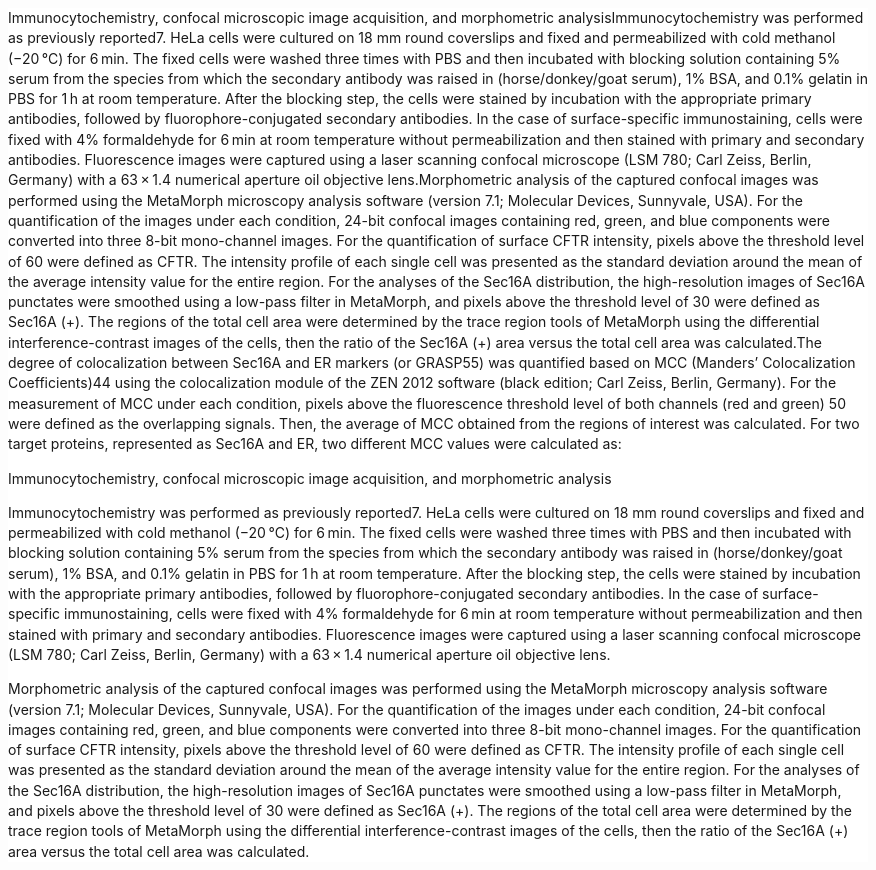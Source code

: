 Immunocytochemistry, confocal microscopic image acquisition, and morphometric analysisImmunocytochemistry was performed as previously reported7. HeLa cells were cultured on 18 mm round coverslips and fixed and permeabilized with cold methanol (−20 °C) for 6 min. The fixed cells were washed three times with PBS and then incubated with blocking solution containing 5% serum from the species from which the secondary antibody was raised in (horse/donkey/goat serum), 1% BSA, and 0.1% gelatin in PBS for 1 h at room temperature. After the blocking step, the cells were stained by incubation with the appropriate primary antibodies, followed by fluorophore-conjugated secondary antibodies. In the case of surface-specific immunostaining, cells were fixed with 4% formaldehyde for 6 min at room temperature without permeabilization and then stained with primary and secondary antibodies. Fluorescence images were captured using a laser scanning confocal microscope (LSM 780; Carl Zeiss, Berlin, Germany) with a 63 × 1.4 numerical aperture oil objective lens.Morphometric analysis of the captured confocal images was performed using the MetaMorph microscopy analysis software (version 7.1; Molecular Devices, Sunnyvale, USA). For the quantification of the images under each condition, 24-bit confocal images containing red, green, and blue components were converted into three 8-bit mono-channel images. For the quantification of surface CFTR intensity, pixels above the threshold level of 60 were defined as CFTR. The intensity profile of each single cell was presented as the standard deviation around the mean of the average intensity value for the entire region. For the analyses of the Sec16A distribution, the high-resolution images of Sec16A punctates were smoothed using a low-pass filter in MetaMorph, and pixels above the threshold level of 30 were defined as Sec16A (+). The regions of the total cell area were determined by the trace region tools of MetaMorph using the differential interference-contrast images of the cells, then the ratio of the Sec16A (+) area versus the total cell area was calculated.The degree of colocalization between Sec16A and ER markers (or GRASP55) was quantified based on MCC (Manders’ Colocalization Coefficients)44 using the colocalization module of the ZEN 2012 software (black edition; Carl Zeiss, Berlin, Germany). For the measurement of MCC under each condition, pixels above the fluorescence threshold level of both channels (red and green) 50 were defined as the overlapping signals. Then, the average of MCC obtained from the regions of interest was calculated. For two target proteins, represented as Sec16A and ER, two different MCC values were calculated as:

Immunocytochemistry, confocal microscopic image acquisition, and morphometric analysis

Immunocytochemistry was performed as previously reported7. HeLa cells were cultured on 18 mm round coverslips and fixed and permeabilized with cold methanol (−20 °C) for 6 min. The fixed cells were washed three times with PBS and then incubated with blocking solution containing 5% serum from the species from which the secondary antibody was raised in (horse/donkey/goat serum), 1% BSA, and 0.1% gelatin in PBS for 1 h at room temperature. After the blocking step, the cells were stained by incubation with the appropriate primary antibodies, followed by fluorophore-conjugated secondary antibodies. In the case of surface-specific immunostaining, cells were fixed with 4% formaldehyde for 6 min at room temperature without permeabilization and then stained with primary and secondary antibodies. Fluorescence images were captured using a laser scanning confocal microscope (LSM 780; Carl Zeiss, Berlin, Germany) with a 63 × 1.4 numerical aperture oil objective lens.

Morphometric analysis of the captured confocal images was performed using the MetaMorph microscopy analysis software (version 7.1; Molecular Devices, Sunnyvale, USA). For the quantification of the images under each condition, 24-bit confocal images containing red, green, and blue components were converted into three 8-bit mono-channel images. For the quantification of surface CFTR intensity, pixels above the threshold level of 60 were defined as CFTR. The intensity profile of each single cell was presented as the standard deviation around the mean of the average intensity value for the entire region. For the analyses of the Sec16A distribution, the high-resolution images of Sec16A punctates were smoothed using a low-pass filter in MetaMorph, and pixels above the threshold level of 30 were defined as Sec16A (+). The regions of the total cell area were determined by the trace region tools of MetaMorph using the differential interference-contrast images of the cells, then the ratio of the Sec16A (+) area versus the total cell area was calculated.
